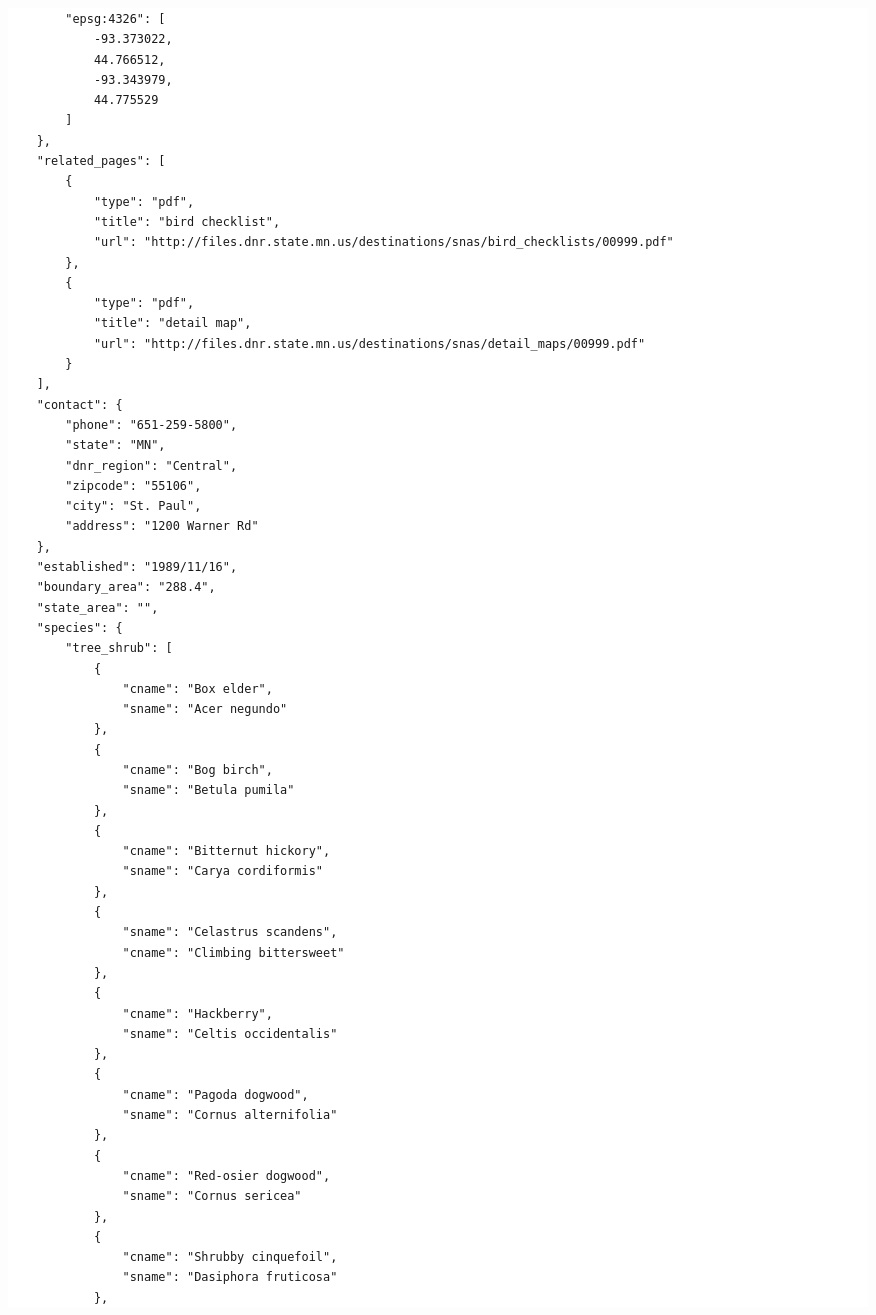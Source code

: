             "epsg:4326": [
                -93.373022,
                44.766512,
                -93.343979,
                44.775529
            ]
        },
        "related_pages": [
            {
                "type": "pdf",
                "title": "bird checklist",
                "url": "http://files.dnr.state.mn.us/destinations/snas/bird_checklists/00999.pdf"
            },
            {
                "type": "pdf",
                "title": "detail map",
                "url": "http://files.dnr.state.mn.us/destinations/snas/detail_maps/00999.pdf"
            }
        ],
        "contact": {
            "phone": "651-259-5800",
            "state": "MN",
            "dnr_region": "Central",
            "zipcode": "55106",
            "city": "St. Paul",
            "address": "1200 Warner Rd"
        },
        "established": "1989/11/16",
        "boundary_area": "288.4",
        "state_area": "",
        "species": {
            "tree_shrub": [
                {
                    "cname": "Box elder",
                    "sname": "Acer negundo"
                },
                {
                    "cname": "Bog birch",
                    "sname": "Betula pumila"
                },
                {
                    "cname": "Bitternut hickory",
                    "sname": "Carya cordiformis"
                },
                {
                    "sname": "Celastrus scandens",
                    "cname": "Climbing bittersweet"
                },
                {
                    "cname": "Hackberry",
                    "sname": "Celtis occidentalis"
                },
                {
                    "cname": "Pagoda dogwood",
                    "sname": "Cornus alternifolia"
                },
                {
                    "cname": "Red-osier dogwood",
                    "sname": "Cornus sericea"
                },
                {
                    "cname": "Shrubby cinquefoil",
                    "sname": "Dasiphora fruticosa"
                },